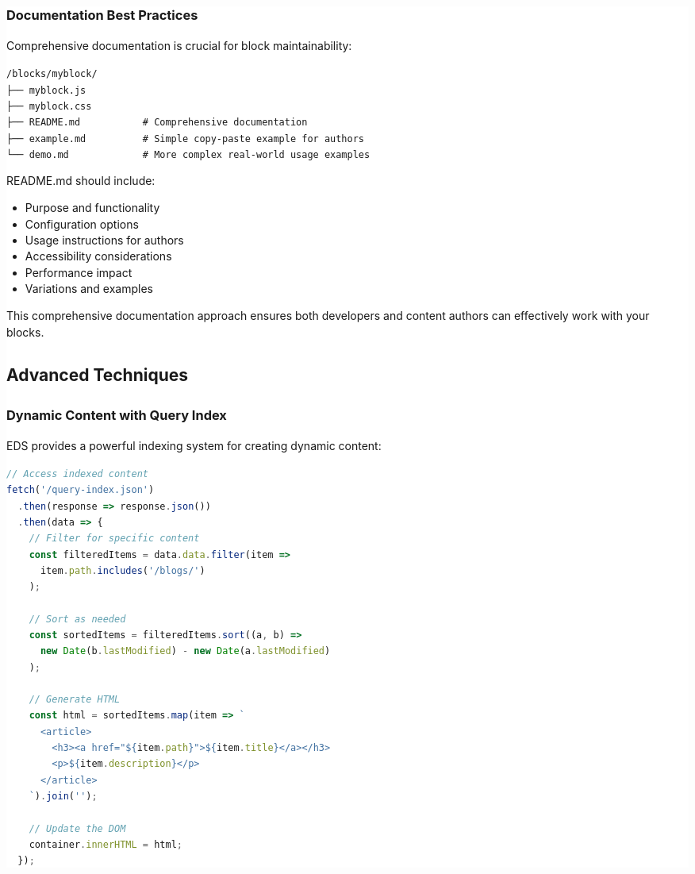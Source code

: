 ### Documentation Best Practices

Comprehensive documentation is crucial for block maintainability:

```
/blocks/myblock/
├── myblock.js
├── myblock.css
├── README.md           # Comprehensive documentation
├── example.md          # Simple copy-paste example for authors
└── demo.md             # More complex real-world usage examples
```

README.md should include:

- Purpose and functionality
- Configuration options
- Usage instructions for authors
- Accessibility considerations
- Performance impact
- Variations and examples

This comprehensive documentation approach ensures both developers and content authors can effectively work with your blocks.

## Advanced Techniques

### Dynamic Content with Query Index

EDS provides a powerful indexing system for creating dynamic content:

```javascript
// Access indexed content
fetch('/query-index.json')
  .then(response => response.json())
  .then(data => {
    // Filter for specific content
    const filteredItems = data.data.filter(item => 
      item.path.includes('/blogs/')
    );
    
    // Sort as needed
    const sortedItems = filteredItems.sort((a, b) => 
      new Date(b.lastModified) - new Date(a.lastModified)
    );
    
    // Generate HTML
    const html = sortedItems.map(item => `
      <article>
        <h3><a href="${item.path}">${item.title}</a></h3>
        <p>${item.description}</p>
      </article>
    `).join('');
    
    // Update the DOM
    container.innerHTML = html;
  });
```
